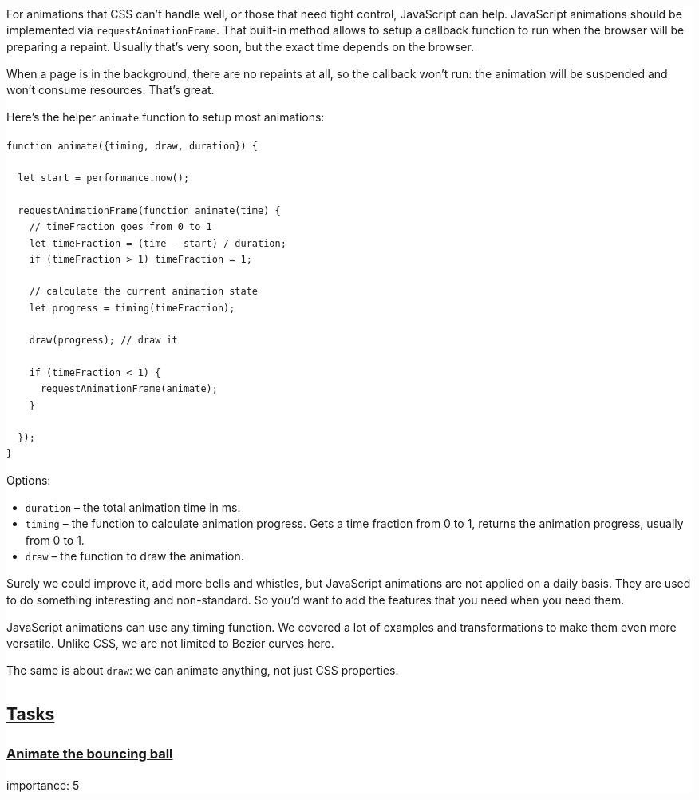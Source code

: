 For animations that CSS can’t handle well, or those that need tight control, JavaScript can help. JavaScript animations should be implemented via `requestAnimationFrame`. That built-in method allows to setup a callback function to run when the browser will be preparing a repaint. Usually that’s very soon, but the exact time depends on the browser.

When a page is in the background, there are no repaints at all, so the callback won’t run: the animation will be suspended and won’t consume resources. That’s great.

Here’s the helper `animate` function to setup most animations:

    function animate({timing, draw, duration}) {

      let start = performance.now();

      requestAnimationFrame(function animate(time) {
        // timeFraction goes from 0 to 1
        let timeFraction = (time - start) / duration;
        if (timeFraction > 1) timeFraction = 1;

        // calculate the current animation state
        let progress = timing(timeFraction);

        draw(progress); // draw it

        if (timeFraction < 1) {
          requestAnimationFrame(animate);
        }

      });
    }

Options:

- `duration` – the total animation time in ms.
- `timing` – the function to calculate animation progress. Gets a time fraction from 0 to 1, returns the animation progress, usually from 0 to 1.
- `draw` – the function to draw the animation.

Surely we could improve it, add more bells and whistles, but JavaScript animations are not applied on a daily basis. They are used to do something interesting and non-standard. So you’d want to add the features that you need when you need them.

JavaScript animations can use any timing function. We covered a lot of examples and transformations to make them even more versatile. Unlike CSS, we are not limited to Bezier curves here.

The same is about `draw`: we can animate anything, not just CSS properties.

## <a href="#tasks" class="tasks__title-anchor main__anchor main__anchor main__anchor_noicon">Tasks</a>

### <a href="#animate-the-bouncing-ball" id="animate-the-bouncing-ball" class="main__anchor">Animate the bouncing ball</a>

<a href="/task/animate-ball" class="task__open-link"></a>

<span class="task__importance" title="How important is the task, from 1 to 5">importance: 5</span>
